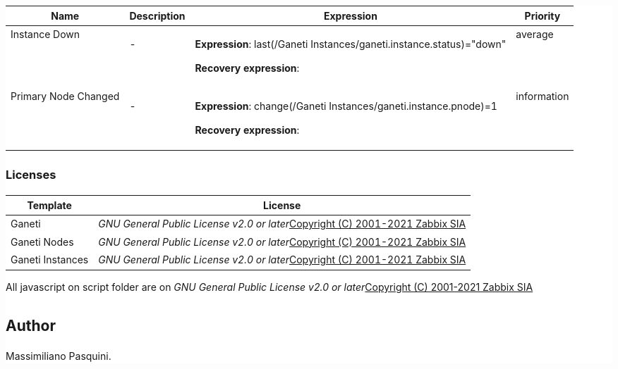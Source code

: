 |Name|Description|Expression|Priority|
|----|-----------|----------|--------|
|Instance Down|<p>-</p>|<p>**Expression**: last(/Ganeti Instances/ganeti.instance.status)="down"<p>**Recovery expression**: </p>|average|
|Primary Node Changed|<p>-</p>|<p>**Expression**: change(/Ganeti Instances/ganeti.instance.pnode)=1<p>**Recovery expression**: </p>|information|

### Licenses

|Template|License|
|---|---|
|Ganeti|*GNU General Public License v2.0 or later*[Copyright (C) 2001-2021 Zabbix SIA](https://github.com/zabbix/zabbix/blob/master/README)|
|Ganeti Nodes|*GNU General Public License v2.0 or later*[Copyright (C) 2001-2021 Zabbix SIA](https://github.com/zabbix/zabbix/blob/master/README)
|Ganeti Instances|*GNU General Public License v2.0 or later*[Copyright (C) 2001-2021 Zabbix SIA](https://github.com/zabbix/zabbix/blob/master/README)|

All javascript on script folder are on *GNU General Public License v2.0 or later*[Copyright (C) 2001-2021 Zabbix SIA](https://github.com/zabbix/zabbix/blob/master/README)

## Author

Massimiliano Pasquini.